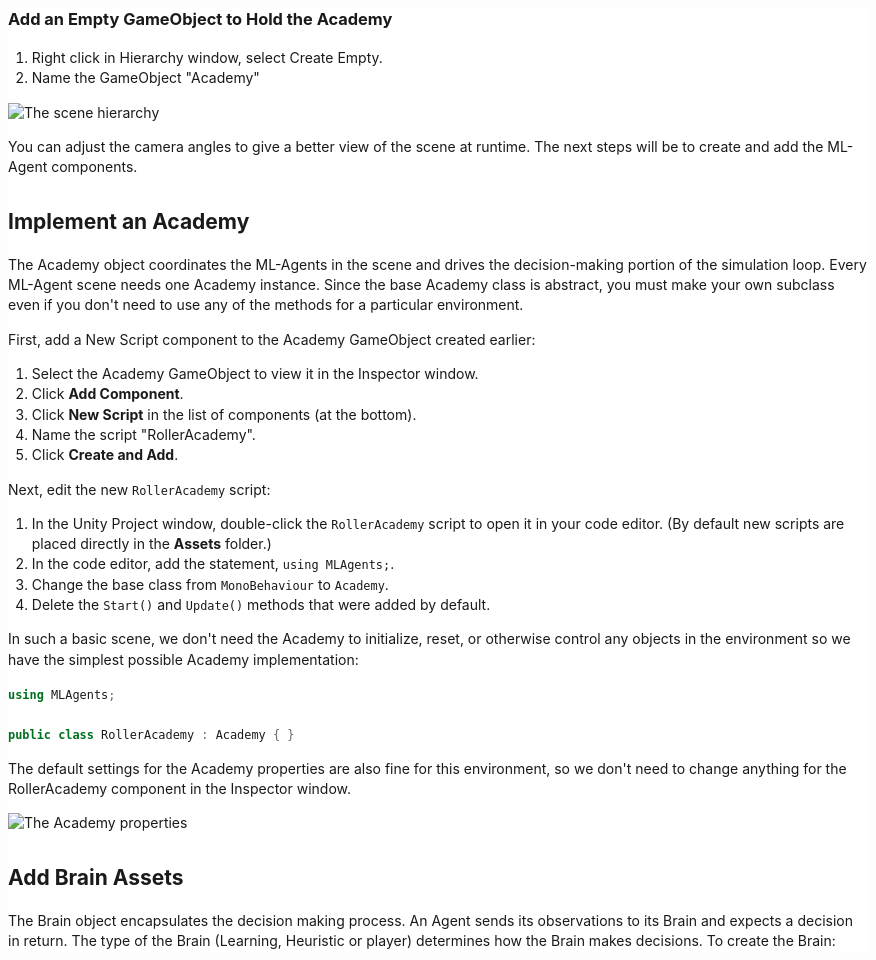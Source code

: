 ### Add an Empty GameObject to Hold the Academy

1. Right click in Hierarchy window, select Create Empty.
2. Name the GameObject "Academy"

![The scene hierarchy](images/mlagents-NewTutHierarchy.png)

You can adjust the camera angles to give a better view of the scene at runtime.
The next steps will be to create and add the ML-Agent components.

## Implement an Academy

The Academy object coordinates the ML-Agents in the scene and drives the
decision-making portion of the simulation loop. Every ML-Agent scene needs one
Academy instance. Since the base Academy class is abstract, you must make your
own subclass even if you don't need to use any of the methods for a particular
environment.

First, add a New Script component to the Academy GameObject created earlier:

1. Select the Academy GameObject to view it in the Inspector window.
2. Click **Add Component**.
3. Click **New Script** in the list of components (at the bottom).
4. Name the script "RollerAcademy".
5. Click **Create and Add**.

Next, edit the new `RollerAcademy` script:

1. In the Unity Project window, double-click the `RollerAcademy` script to open
    it in your code editor. (By default new scripts are placed directly in the
    **Assets** folder.)
2. In the code editor, add the statement, `using MLAgents;`. 
3. Change the base class from `MonoBehaviour` to `Academy`.
4. Delete the `Start()` and `Update()` methods that were added by default.

In such a basic scene, we don't need the Academy to initialize, reset, or
otherwise control any objects in the environment so we have the simplest
possible Academy implementation:

```csharp
using MLAgents;

public class RollerAcademy : Academy { }
```

The default settings for the Academy properties are also fine for this
environment, so we don't need to change anything for the RollerAcademy component
in the Inspector window.

![The Academy properties](images/mlagents-NewTutAcademy.png)

## Add Brain Assets

The Brain object encapsulates the decision making process. An Agent sends its
observations to its Brain and expects a decision in return. The type of the Brain
(Learning, Heuristic or player) determines how the Brain makes decisions. 
To create the Brain:
